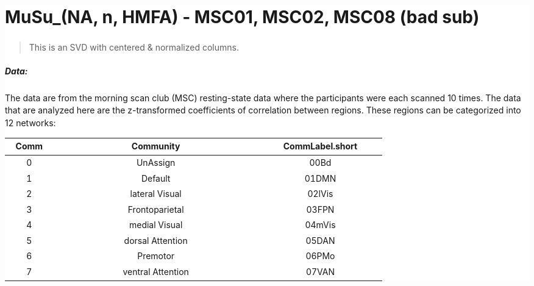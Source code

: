 MuSu\_(NA, n, HMFA) - MSC01, MSC02, MSC08 (bad sub)
================

> This is an SVD with centered & normalized columns.

##### Data:

The data are from the morning scan club (MSC) resting-state data where the participants were each scanned 10 times. The data that are analyzed here are the z-transformed coefficients of correlation between regions. These regions can be categorized into 12 networks:

<table style="width:72%;">
<colgroup>
<col width="9%" />
<col width="38%" />
<col width="23%" />
</colgroup>
<thead>
<tr class="header">
<th align="center">Comm</th>
<th align="center">Community</th>
<th align="center">CommLabel.short</th>
</tr>
</thead>
<tbody>
<tr class="odd">
<td align="center">0</td>
<td align="center">UnAssign</td>
<td align="center">00Bd</td>
</tr>
<tr class="even">
<td align="center">1</td>
<td align="center">Default</td>
<td align="center">01DMN</td>
</tr>
<tr class="odd">
<td align="center">2</td>
<td align="center">lateral Visual</td>
<td align="center">02lVis</td>
</tr>
<tr class="even">
<td align="center">3</td>
<td align="center">Frontoparietal</td>
<td align="center">03FPN</td>
</tr>
<tr class="odd">
<td align="center">4</td>
<td align="center">medial Visual</td>
<td align="center">04mVis</td>
</tr>
<tr class="even">
<td align="center">5</td>
<td align="center">dorsal Attention</td>
<td align="center">05DAN</td>
</tr>
<tr class="odd">
<td align="center">6</td>
<td align="center">Premotor</td>
<td align="center">06PMo</td>
</tr>
<tr class="even">
<td align="center">7</td>
<td align="center">ventral Attention</td>
<td align="center">07VAN</td>
</tr>